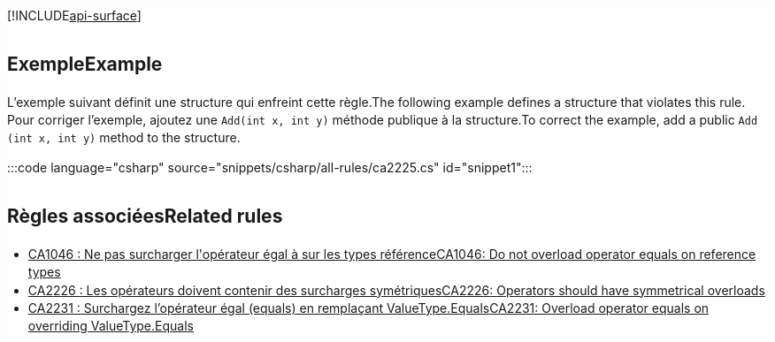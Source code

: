 [!INCLUDE[api-surface](~/includes/code-analysis/api-surface.md)]

## <a name="example"></a><span data-ttu-id="f0c97-218">Exemple</span><span class="sxs-lookup"><span data-stu-id="f0c97-218">Example</span></span>

<span data-ttu-id="f0c97-219">L’exemple suivant définit une structure qui enfreint cette règle.</span><span class="sxs-lookup"><span data-stu-id="f0c97-219">The following example defines a structure that violates this rule.</span></span> <span data-ttu-id="f0c97-220">Pour corriger l’exemple, ajoutez une `Add(int x, int y)` méthode publique à la structure.</span><span class="sxs-lookup"><span data-stu-id="f0c97-220">To correct the example, add a public `Add(int x, int y)` method to the structure.</span></span>

:::code language="csharp" source="snippets/csharp/all-rules/ca2225.cs" id="snippet1":::

## <a name="related-rules"></a><span data-ttu-id="f0c97-221">Règles associées</span><span class="sxs-lookup"><span data-stu-id="f0c97-221">Related rules</span></span>

- [<span data-ttu-id="f0c97-222">CA1046 : Ne pas surcharger l'opérateur égal à sur les types référence</span><span class="sxs-lookup"><span data-stu-id="f0c97-222">CA1046: Do not overload operator equals on reference types</span></span>](ca1046.md)
- [<span data-ttu-id="f0c97-223">CA2226 : Les opérateurs doivent contenir des surcharges symétriques</span><span class="sxs-lookup"><span data-stu-id="f0c97-223">CA2226: Operators should have symmetrical overloads</span></span>](ca2226.md)
- [<span data-ttu-id="f0c97-224">CA2231 : Surchargez l’opérateur égal (equals) en remplaçant ValueType.Equals</span><span class="sxs-lookup"><span data-stu-id="f0c97-224">CA2231: Overload operator equals on overriding ValueType.Equals</span></span>](ca2231.md)
